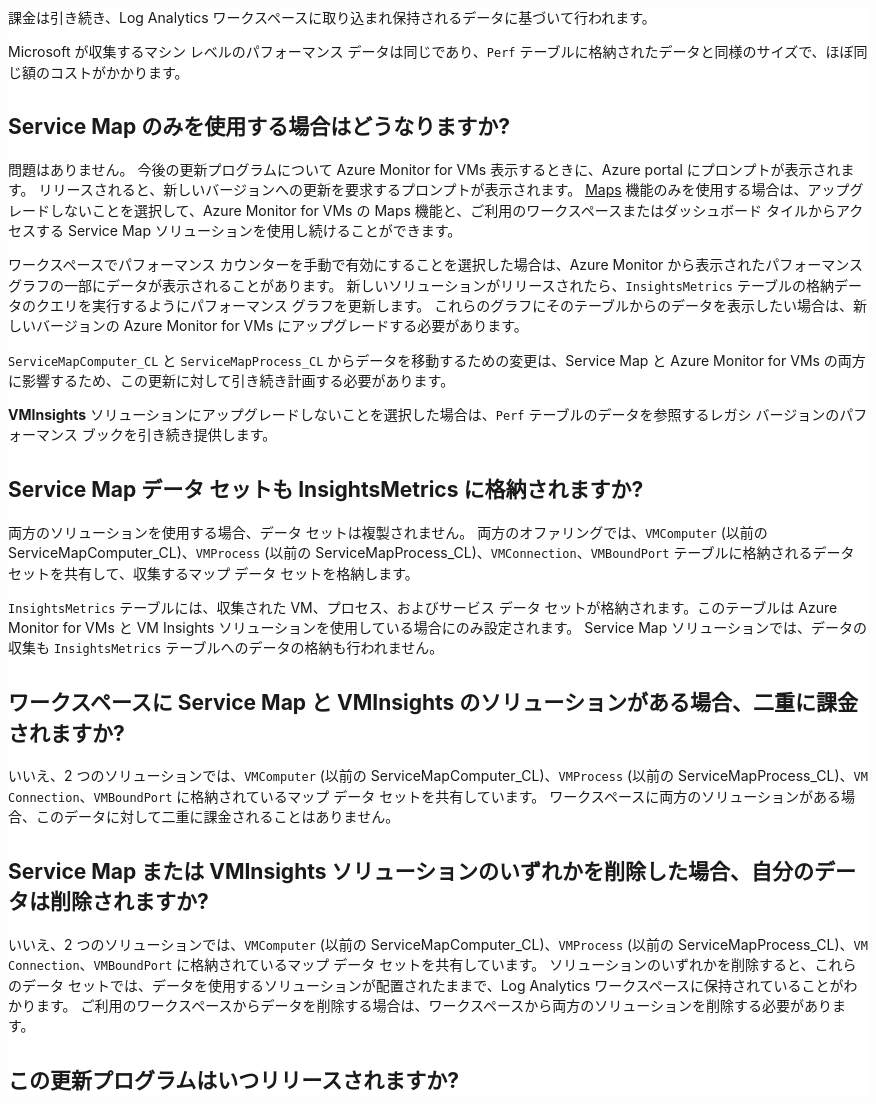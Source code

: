 課金は引き続き、Log Analytics ワークスペースに取り込まれ保持されるデータに基づいて行われます。

Microsoft が収集するマシン レベルのパフォーマンス データは同じであり、`Perf` テーブルに格納されたデータと同様のサイズで、ほぼ同じ額のコストがかかります。

## <a name="what-if-i-only-want-to-use-service-map"></a>Service Map のみを使用する場合はどうなりますか?

問題はありません。 今後の更新プログラムについて Azure Monitor for VMs 表示するときに、Azure portal にプロンプトが表示されます。 リリースされると、新しいバージョンへの更新を要求するプロンプトが表示されます。 [Maps](vminsights-maps.md) 機能のみを使用する場合は、アップグレードしないことを選択して、Azure Monitor for VMs の Maps 機能と、ご利用のワークスペースまたはダッシュボード タイルからアクセスする Service Map ソリューションを使用し続けることができます。

ワークスペースでパフォーマンス カウンターを手動で有効にすることを選択した場合は、Azure Monitor から表示されたパフォーマンス グラフの一部にデータが表示されることがあります。 新しいソリューションがリリースされたら、`InsightsMetrics` テーブルの格納データのクエリを実行するようにパフォーマンス グラフを更新します。 これらのグラフにそのテーブルからのデータを表示したい場合は、新しいバージョンの Azure Monitor for VMs にアップグレードする必要があります。

`ServiceMapComputer_CL` と `ServiceMapProcess_CL` からデータを移動するための変更は、Service Map と Azure Monitor for VMs の両方に影響するため、この更新に対して引き続き計画する必要があります。

**VMInsights** ソリューションにアップグレードしないことを選択した場合は、`Perf` テーブルのデータを参照するレガシ バージョンのパフォーマンス ブックを引き続き提供します。  

## <a name="will-the-service-map-data-sets-also-be-stored-in-insightsmetrics"></a>Service Map データ セットも InsightsMetrics に格納されますか?

両方のソリューションを使用する場合、データ セットは複製されません。 両方のオファリングでは、`VMComputer` (以前の ServiceMapComputer_CL)、`VMProcess` (以前の ServiceMapProcess_CL)、`VMConnection`、`VMBoundPort` テーブルに格納されるデータ セットを共有して、収集するマップ データ セットを格納します。  

`InsightsMetrics` テーブルには、収集された VM、プロセス、およびサービス データ セットが格納されます。このテーブルは Azure Monitor for VMs と VM Insights ソリューションを使用している場合にのみ設定されます。 Service Map ソリューションでは、データの収集も `InsightsMetrics` テーブルへのデータの格納も行われません。

## <a name="will-i-be-double-charged-if-i-have-the-service-map-and-vminsights-solutions-in-my-workspace"></a>ワークスペースに Service Map と VMInsights のソリューションがある場合、二重に課金されますか?

いいえ、2 つのソリューションでは、`VMComputer` (以前の ServiceMapComputer_CL)、`VMProcess` (以前の ServiceMapProcess_CL)、`VMConnection`、`VMBoundPort` に格納されているマップ データ セットを共有しています。 ワークスペースに両方のソリューションがある場合、このデータに対して二重に課金されることはありません。

## <a name="if-i-remove-either-the-service-map-or-vminsights-solution-will-it-remove-my-data"></a>Service Map または VMInsights ソリューションのいずれかを削除した場合、自分のデータは削除されますか?

いいえ、2 つのソリューションでは、`VMComputer` (以前の ServiceMapComputer_CL)、`VMProcess` (以前の ServiceMapProcess_CL)、`VMConnection`、`VMBoundPort` に格納されているマップ データ セットを共有しています。 ソリューションのいずれかを削除すると、これらのデータ セットでは、データを使用するソリューションが配置されたままで、Log Analytics ワークスペースに保持されていることがわかります。 ご利用のワークスペースからデータを削除する場合は、ワークスペースから両方のソリューションを削除する必要があります。

## <a name="when-will-this-update-be-released"></a>この更新プログラムはいつリリースされますか?
